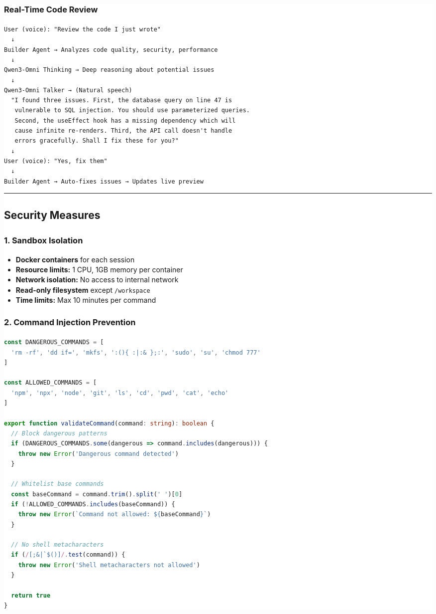 ### Real-Time Code Review

```
User (voice): "Review the code I just wrote"
  ↓
Builder Agent → Analyzes code quality, security, performance
  ↓
Qwen3-Omni Thinking → Deep reasoning about potential issues
  ↓
Qwen3-Omni Talker → (Natural speech)
  "I found three issues. First, the database query on line 47 is
   vulnerable to SQL injection. You should use parameterized queries.
   Second, the useEffect hook has a missing dependency which will
   cause infinite re-renders. Third, the API call doesn't handle
   errors gracefully. Shall I fix these for you?"
  ↓
User (voice): "Yes, fix them"
  ↓
Builder Agent → Auto-fixes issues → Updates live preview
```

---

## Security Measures

### 1. Sandbox Isolation
- **Docker containers** for each session
- **Resource limits:** 1 CPU, 1GB memory per container
- **Network isolation:** No access to internal network
- **Read-only filesystem** except `/workspace`
- **Time limits:** Max 10 minutes per command

### 2. Command Injection Prevention
```typescript
const DANGEROUS_COMMANDS = [
  'rm -rf', 'dd if=', 'mkfs', ':(){ :|:& };:', 'sudo', 'su', 'chmod 777'
]

const ALLOWED_COMMANDS = [
  'npm', 'npx', 'node', 'git', 'ls', 'cd', 'pwd', 'cat', 'echo'
]

export function validateCommand(command: string): boolean {
  // Block dangerous patterns
  if (DANGEROUS_COMMANDS.some(dangerous => command.includes(dangerous))) {
    throw new Error('Dangerous command detected')
  }

  // Whitelist base commands
  const baseCommand = command.trim().split(' ')[0]
  if (!ALLOWED_COMMANDS.includes(baseCommand)) {
    throw new Error(`Command not allowed: ${baseCommand}`)
  }

  // No shell metacharacters
  if (/[;&|`$()]/.test(command)) {
    throw new Error('Shell metacharacters not allowed')
  }

  return true
}
```
